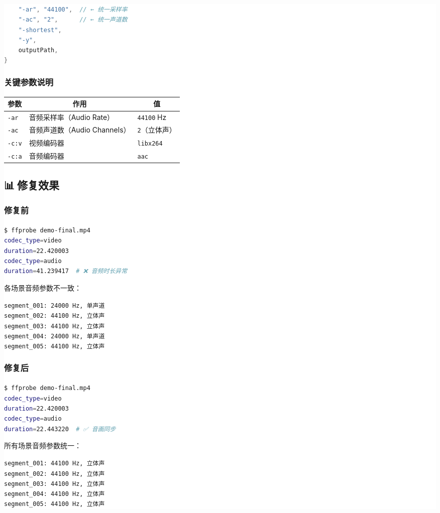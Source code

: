 ```go
    "-ar", "44100",  // ← 统一采样率
    "-ac", "2",      // ← 统一声道数
    "-shortest",
    "-y",
    outputPath,
}
```

### 关键参数说明

| 参数 | 作用 | 值 |
|------|------|-----|
| `-ar` | 音频采样率（Audio Rate） | `44100` Hz |
| `-ac` | 音频声道数（Audio Channels） | `2`（立体声） |
| `-c:v` | 视频编码器 | `libx264` |
| `-c:a` | 音频编码器 | `aac` |

## 📊 修复效果

### 修复前

```bash
$ ffprobe demo-final.mp4
codec_type=video
duration=22.420003
codec_type=audio
duration=41.239417  # ❌ 音频时长异常
```

各场景音频参数不一致：
```
segment_001: 24000 Hz, 单声道
segment_002: 44100 Hz, 立体声
segment_003: 44100 Hz, 立体声
segment_004: 24000 Hz, 单声道
segment_005: 44100 Hz, 立体声
```

### 修复后

```bash
$ ffprobe demo-final.mp4
codec_type=video
duration=22.420003
codec_type=audio
duration=22.443220  # ✅ 音画同步
```

所有场景音频参数统一：
```
segment_001: 44100 Hz, 立体声
segment_002: 44100 Hz, 立体声
segment_003: 44100 Hz, 立体声
segment_004: 44100 Hz, 立体声
segment_005: 44100 Hz, 立体声
```
